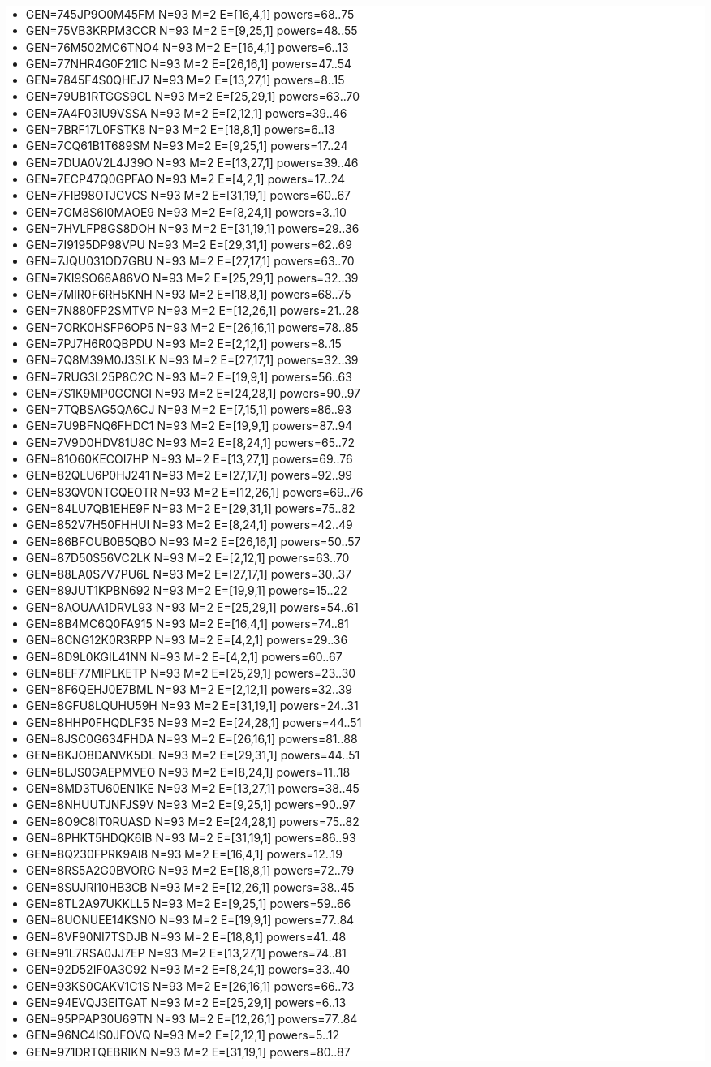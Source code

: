 * GEN=745JP9O0M45FM N=93 M=2 E=[16,4,1] powers=68..75
* GEN=75VB3KRPM3CCR N=93 M=2 E=[9,25,1] powers=48..55
* GEN=76M502MC6TNO4 N=93 M=2 E=[16,4,1] powers=6..13
* GEN=77NHR4G0F21IC N=93 M=2 E=[26,16,1] powers=47..54
* GEN=7845F4S0QHEJ7 N=93 M=2 E=[13,27,1] powers=8..15
* GEN=79UB1RTGGS9CL N=93 M=2 E=[25,29,1] powers=63..70
* GEN=7A4F03IU9VSSA N=93 M=2 E=[2,12,1] powers=39..46
* GEN=7BRF17L0FSTK8 N=93 M=2 E=[18,8,1] powers=6..13
* GEN=7CQ61B1T689SM N=93 M=2 E=[9,25,1] powers=17..24
* GEN=7DUA0V2L4J39O N=93 M=2 E=[13,27,1] powers=39..46
* GEN=7ECP47Q0GPFAO N=93 M=2 E=[4,2,1] powers=17..24
* GEN=7FIB98OTJCVCS N=93 M=2 E=[31,19,1] powers=60..67
* GEN=7GM8S6I0MAOE9 N=93 M=2 E=[8,24,1] powers=3..10
* GEN=7HVLFP8GS8DOH N=93 M=2 E=[31,19,1] powers=29..36
* GEN=7I9195DP98VPU N=93 M=2 E=[29,31,1] powers=62..69
* GEN=7JQU031OD7GBU N=93 M=2 E=[27,17,1] powers=63..70
* GEN=7KI9SO66A86VO N=93 M=2 E=[25,29,1] powers=32..39
* GEN=7MIR0F6RH5KNH N=93 M=2 E=[18,8,1] powers=68..75
* GEN=7N880FP2SMTVP N=93 M=2 E=[12,26,1] powers=21..28
* GEN=7ORK0HSFP6OP5 N=93 M=2 E=[26,16,1] powers=78..85
* GEN=7PJ7H6R0QBPDU N=93 M=2 E=[2,12,1] powers=8..15
* GEN=7Q8M39M0J3SLK N=93 M=2 E=[27,17,1] powers=32..39
* GEN=7RUG3L25P8C2C N=93 M=2 E=[19,9,1] powers=56..63
* GEN=7S1K9MP0GCNGI N=93 M=2 E=[24,28,1] powers=90..97
* GEN=7TQBSAG5QA6CJ N=93 M=2 E=[7,15,1] powers=86..93
* GEN=7U9BFNQ6FHDC1 N=93 M=2 E=[19,9,1] powers=87..94
* GEN=7V9D0HDV81U8C N=93 M=2 E=[8,24,1] powers=65..72
* GEN=81O60KECOI7HP N=93 M=2 E=[13,27,1] powers=69..76
* GEN=82QLU6P0HJ241 N=93 M=2 E=[27,17,1] powers=92..99
* GEN=83QV0NTGQEOTR N=93 M=2 E=[12,26,1] powers=69..76
* GEN=84LU7QB1EHE9F N=93 M=2 E=[29,31,1] powers=75..82
* GEN=852V7H50FHHUI N=93 M=2 E=[8,24,1] powers=42..49
* GEN=86BFOUB0B5QBO N=93 M=2 E=[26,16,1] powers=50..57
* GEN=87D50S56VC2LK N=93 M=2 E=[2,12,1] powers=63..70
* GEN=88LA0S7V7PU6L N=93 M=2 E=[27,17,1] powers=30..37
* GEN=89JUT1KPBN692 N=93 M=2 E=[19,9,1] powers=15..22
* GEN=8AOUAA1DRVL93 N=93 M=2 E=[25,29,1] powers=54..61
* GEN=8B4MC6Q0FA915 N=93 M=2 E=[16,4,1] powers=74..81
* GEN=8CNG12K0R3RPP N=93 M=2 E=[4,2,1] powers=29..36
* GEN=8D9L0KGIL41NN N=93 M=2 E=[4,2,1] powers=60..67
* GEN=8EF77MIPLKETP N=93 M=2 E=[25,29,1] powers=23..30
* GEN=8F6QEHJ0E7BML N=93 M=2 E=[2,12,1] powers=32..39
* GEN=8GFU8LQUHU59H N=93 M=2 E=[31,19,1] powers=24..31
* GEN=8HHP0FHQDLF35 N=93 M=2 E=[24,28,1] powers=44..51
* GEN=8JSC0G634FHDA N=93 M=2 E=[26,16,1] powers=81..88
* GEN=8KJO8DANVK5DL N=93 M=2 E=[29,31,1] powers=44..51
* GEN=8LJS0GAEPMVEO N=93 M=2 E=[8,24,1] powers=11..18
* GEN=8MD3TU60EN1KE N=93 M=2 E=[13,27,1] powers=38..45
* GEN=8NHUUTJNFJS9V N=93 M=2 E=[9,25,1] powers=90..97
* GEN=8O9C8IT0RUASD N=93 M=2 E=[24,28,1] powers=75..82
* GEN=8PHKT5HDQK6IB N=93 M=2 E=[31,19,1] powers=86..93
* GEN=8Q230FPRK9AI8 N=93 M=2 E=[16,4,1] powers=12..19
* GEN=8RS5A2G0BVORG N=93 M=2 E=[18,8,1] powers=72..79
* GEN=8SUJRI10HB3CB N=93 M=2 E=[12,26,1] powers=38..45
* GEN=8TL2A97UKKLL5 N=93 M=2 E=[9,25,1] powers=59..66
* GEN=8UONUEE14KSNO N=93 M=2 E=[19,9,1] powers=77..84
* GEN=8VF90NI7TSDJB N=93 M=2 E=[18,8,1] powers=41..48
* GEN=91L7RSA0JJ7EP N=93 M=2 E=[13,27,1] powers=74..81
* GEN=92D52IF0A3C92 N=93 M=2 E=[8,24,1] powers=33..40
* GEN=93KS0CAKV1C1S N=93 M=2 E=[26,16,1] powers=66..73
* GEN=94EVQJ3EITGAT N=93 M=2 E=[25,29,1] powers=6..13
* GEN=95PPAP30U69TN N=93 M=2 E=[12,26,1] powers=77..84
* GEN=96NC4IS0JFOVQ N=93 M=2 E=[2,12,1] powers=5..12
* GEN=971DRTQEBRIKN N=93 M=2 E=[31,19,1] powers=80..87